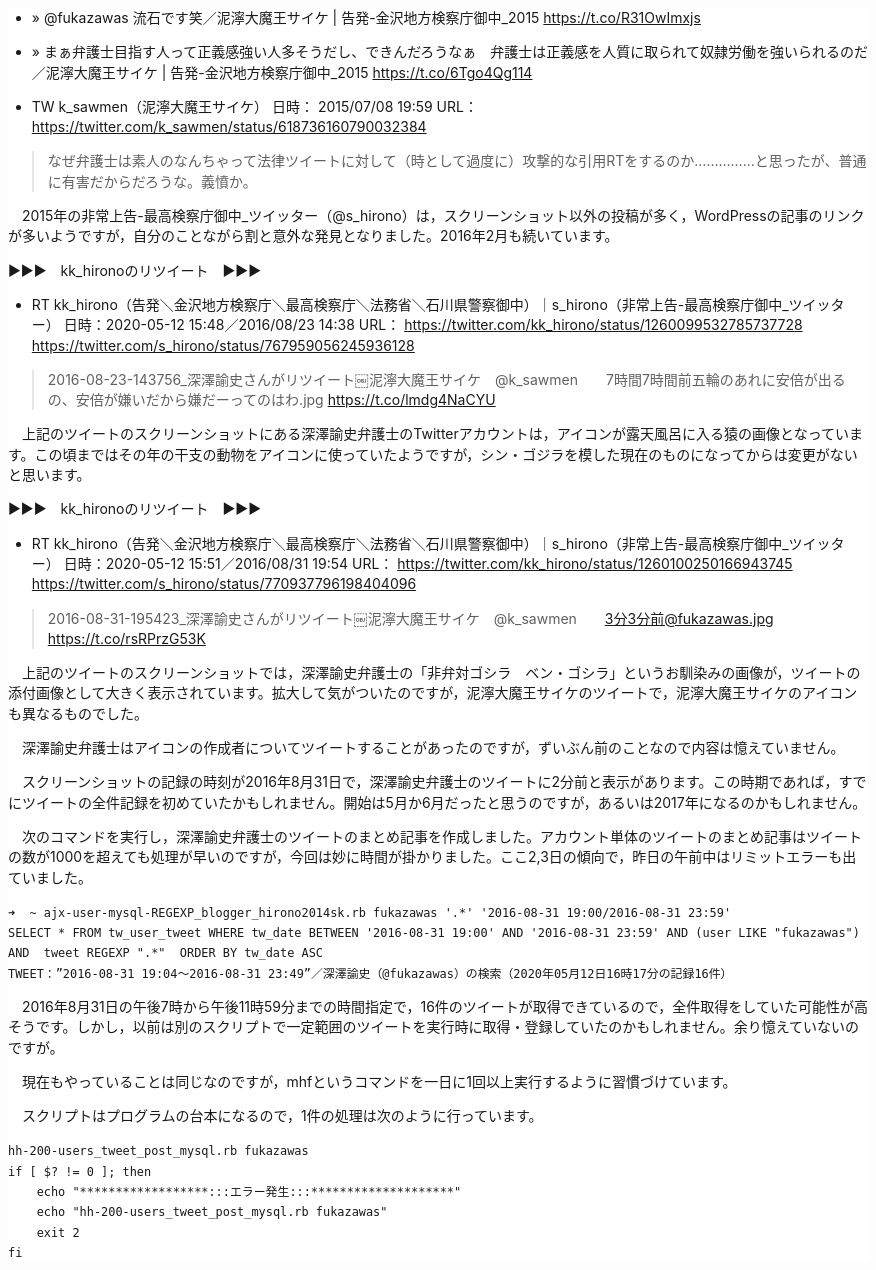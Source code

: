  - » @fukazawas 流石です笑／泥濘大魔王サイケ | 告発-金沢地方検察庁御中_2015 https://t.co/R31OwImxjs

 - » まぁ弁護士目指す人って正義感強い人多そうだし、できんだろうなぁ　弁護士は正義感を人質に取られて奴隷労働を強いられるのだ／泥濘大魔王サイケ | 告発-金沢地方検察庁御中_2015 https://t.co/6Tgo4Qg114

- TW k_sawmen（泥濘大魔王サイケ） 日時： 2015/07/08 19:59 URL： https://twitter.com/k_sawmen/status/618736160790032384  

> なぜ弁護士は素人のなんちゃって法律ツイートに対して（時として過度に）攻撃的な引用RTをするのか……………と思ったが、普通に有害だからだろうな。義憤か。  

　2015年の非常上告-最高検察庁御中_ツイッター（@s_hirono）は，スクリーンショット以外の投稿が多く，WordPressの記事のリンクが多いようですが，自分のことながら割と意外な発見となりました。2016年2月も続いています。

▶▶▶　kk_hironoのリツイート　▶▶▶  

- RT kk_hirono（告発＼金沢地方検察庁＼最高検察庁＼法務省＼石川県警察御中）｜s_hirono（非常上告-最高検察庁御中_ツイッター） 日時：2020-05-12 15:48／2016/08/23 14:38 URL： https://twitter.com/kk_hirono/status/1260099532785737728 https://twitter.com/s_hirono/status/767959056245936128  

> 2016-08-23-143756_深澤諭史さんがリツイート￼泥濘大魔王サイケ　@k_sawmen　　7時間7時間前五輪のあれに安倍が出るの、安倍が嫌いだから嫌だーってのはわ.jpg https://t.co/lmdg4NaCYU  

　上記のツイートのスクリーンショットにある深澤諭史弁護士のTwitterアカウントは，アイコンが露天風呂に入る猿の画像となっています。この頃まではその年の干支の動物をアイコンに使っていたようですが，シン・ゴジラを模した現在のものになってからは変更がないと思います。

▶▶▶　kk_hironoのリツイート　▶▶▶  

- RT kk_hirono（告発＼金沢地方検察庁＼最高検察庁＼法務省＼石川県警察御中）｜s_hirono（非常上告-最高検察庁御中_ツイッター） 日時：2020-05-12 15:51／2016/08/31 19:54 URL： https://twitter.com/kk_hirono/status/1260100250166943745 https://twitter.com/s_hirono/status/770937796198404096  

> 2016-08-31-195423_深澤諭史さんがリツイート￼泥濘大魔王サイケ　@k_sawmen　　3分3分前@fukazawas.jpg https://t.co/rsRPrzG53K  

　上記のツイートのスクリーンショットでは，深澤諭史弁護士の「非弁対ゴシラ　ベン・ゴシラ」というお馴染みの画像が，ツイートの添付画像として大きく表示されています。拡大して気がついたのですが，泥濘大魔王サイケのツイートで，泥濘大魔王サイケのアイコンも異なるものでした。

　深澤諭史弁護士はアイコンの作成者についてツイートすることがあったのですが，ずいぶん前のことなので内容は憶えていません。

　スクリーンショットの記録の時刻が2016年8月31日で，深澤諭史弁護士のツイートに2分前と表示があります。この時期であれば，すでにツイートの全件記録を初めていたかもしれません。開始は5月か6月だったと思うのですが，あるいは2017年になるのかもしれません。

　次のコマンドを実行し，深澤諭史弁護士のツイートのまとめ記事を作成しました。アカウント単体のツイートのまとめ記事はツイートの数が1000を超えても処理が早いのですが，今回は妙に時間が掛かりました。ここ2,3日の傾向で，昨日の午前中はリミットエラーも出ていました。

```
➜  ~ ajx-user-mysql-REGEXP_blogger_hirono2014sk.rb fukazawas '.*' '2016-08-31 19:00/2016-08-31 23:59'
SELECT * FROM tw_user_tweet WHERE tw_date BETWEEN '2016-08-31 19:00' AND '2016-08-31 23:59' AND (user LIKE "fukazawas") AND  tweet REGEXP ".*"  ORDER BY tw_date ASC
TWEET：”2016-08-31 19:04〜2016-08-31 23:49”／深澤諭史（@fukazawas）の検索（2020年05月12日16時17分の記録16件）
```

　2016年8月31日の午後7時から午後11時59分までの時間指定で，16件のツイートが取得できているので，全件取得をしていた可能性が高そうです。しかし，以前は別のスクリプトで一定範囲のツイートを実行時に取得・登録していたのかもしれません。余り憶えていないのですが。

　現在もやっていることは同じなのですが，mhfというコマンドを一日に1回以上実行するように習慣づけています。

　スクリプトはプログラムの台本になるので，1件の処理は次のように行っています。

```
hh-200-users_tweet_post_mysql.rb fukazawas
if [ $? != 0 ]; then
    echo "******************:::エラー発生:::********************"
    echo "hh-200-users_tweet_post_mysql.rb fukazawas"
    exit 2
fi
```
